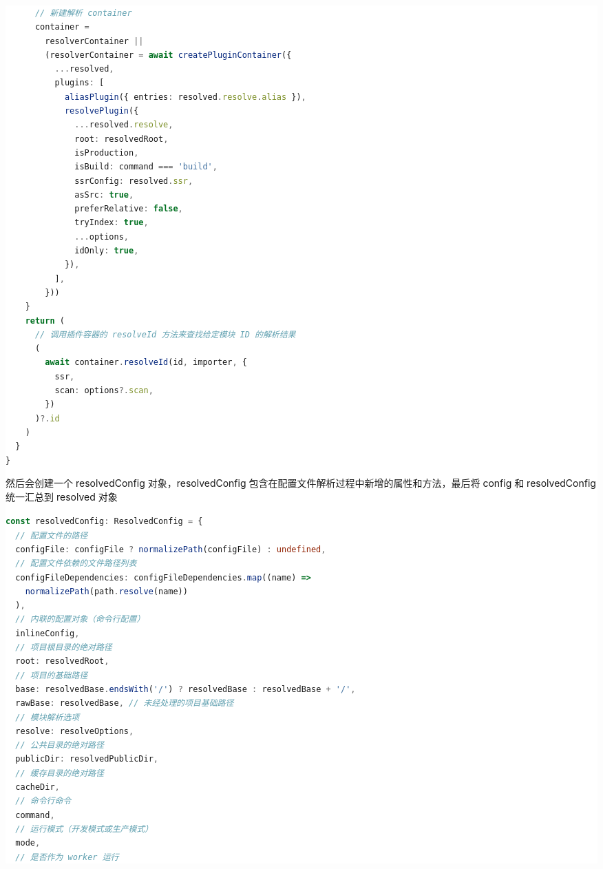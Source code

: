 ```ts
      // 新建解析 container
      container =
        resolverContainer ||
        (resolverContainer = await createPluginContainer({
          ...resolved,
          plugins: [
            aliasPlugin({ entries: resolved.resolve.alias }),
            resolvePlugin({
              ...resolved.resolve,
              root: resolvedRoot,
              isProduction,
              isBuild: command === 'build',
              ssrConfig: resolved.ssr,
              asSrc: true,
              preferRelative: false,
              tryIndex: true,
              ...options,
              idOnly: true,
            }),
          ],
        }))
    }
    return (
      // 调用插件容器的 resolveId 方法来查找给定模块 ID 的解析结果
      (
        await container.resolveId(id, importer, {
          ssr,
          scan: options?.scan,
        })
      )?.id
    )
  }
}
```

然后会创建一个 resolvedConfig 对象，resolvedConfig 包含在配置文件解析过程中新增的属性和方法，最后将 config 和 resolvedConfig 统一汇总到 resolved 对象

```ts
const resolvedConfig: ResolvedConfig = {
  // 配置文件的路径
  configFile: configFile ? normalizePath(configFile) : undefined,
  // 配置文件依赖的文件路径列表
  configFileDependencies: configFileDependencies.map((name) =>
    normalizePath(path.resolve(name))
  ),
  // 内联的配置对象（命令行配置）
  inlineConfig,
  // 项目根目录的绝对路径
  root: resolvedRoot,
  // 项目的基础路径
  base: resolvedBase.endsWith('/') ? resolvedBase : resolvedBase + '/',
  rawBase: resolvedBase, // 未经处理的项目基础路径
  // 模块解析选项
  resolve: resolveOptions,
  // 公共目录的绝对路径
  publicDir: resolvedPublicDir,
  // 缓存目录的绝对路径
  cacheDir,
  // 命令行命令
  command,
  // 运行模式（开发模式或生产模式）
  mode,
  // 是否作为 worker 运行
```